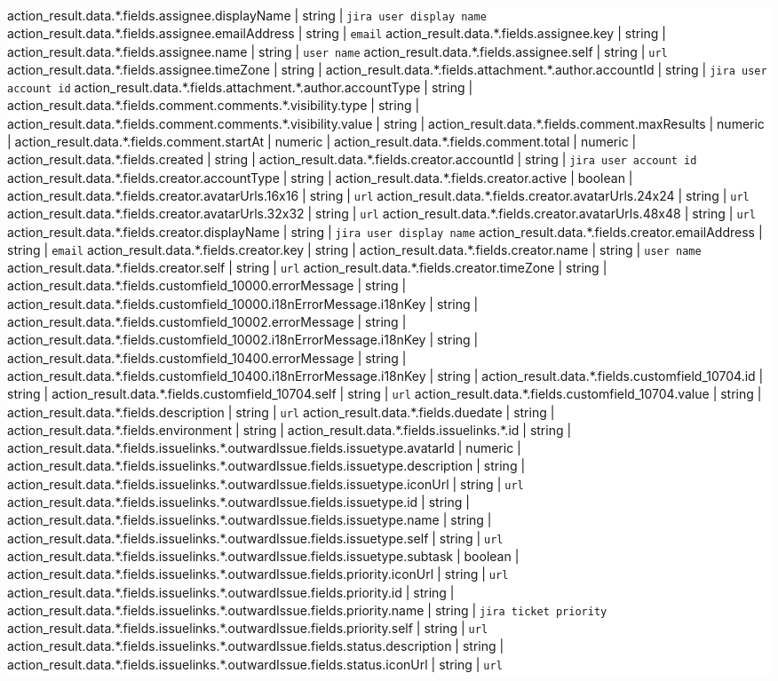 action\_result\.data\.\*\.fields\.assignee\.displayName | string |  `jira user display name` 
action\_result\.data\.\*\.fields\.assignee\.emailAddress | string |  `email` 
action\_result\.data\.\*\.fields\.assignee\.key | string | 
action\_result\.data\.\*\.fields\.assignee\.name | string |  `user name` 
action\_result\.data\.\*\.fields\.assignee\.self | string |  `url` 
action\_result\.data\.\*\.fields\.assignee\.timeZone | string | 
action\_result\.data\.\*\.fields\.attachment\.\*\.author\.accountId | string |  `jira user account id` 
action\_result\.data\.\*\.fields\.attachment\.\*\.author\.accountType | string | 
action\_result\.data\.\*\.fields\.comment\.comments\.\*\.visibility\.type | string | 
action\_result\.data\.\*\.fields\.comment\.comments\.\*\.visibility\.value | string | 
action\_result\.data\.\*\.fields\.comment\.maxResults | numeric | 
action\_result\.data\.\*\.fields\.comment\.startAt | numeric | 
action\_result\.data\.\*\.fields\.comment\.total | numeric | 
action\_result\.data\.\*\.fields\.created | string | 
action\_result\.data\.\*\.fields\.creator\.accountId | string |  `jira user account id` 
action\_result\.data\.\*\.fields\.creator\.accountType | string | 
action\_result\.data\.\*\.fields\.creator\.active | boolean | 
action\_result\.data\.\*\.fields\.creator\.avatarUrls\.16x16 | string |  `url` 
action\_result\.data\.\*\.fields\.creator\.avatarUrls\.24x24 | string |  `url` 
action\_result\.data\.\*\.fields\.creator\.avatarUrls\.32x32 | string |  `url` 
action\_result\.data\.\*\.fields\.creator\.avatarUrls\.48x48 | string |  `url` 
action\_result\.data\.\*\.fields\.creator\.displayName | string |  `jira user display name` 
action\_result\.data\.\*\.fields\.creator\.emailAddress | string |  `email` 
action\_result\.data\.\*\.fields\.creator\.key | string | 
action\_result\.data\.\*\.fields\.creator\.name | string |  `user name` 
action\_result\.data\.\*\.fields\.creator\.self | string |  `url` 
action\_result\.data\.\*\.fields\.creator\.timeZone | string | 
action\_result\.data\.\*\.fields\.customfield\_10000\.errorMessage | string | 
action\_result\.data\.\*\.fields\.customfield\_10000\.i18nErrorMessage\.i18nKey | string | 
action\_result\.data\.\*\.fields\.customfield\_10002\.errorMessage | string | 
action\_result\.data\.\*\.fields\.customfield\_10002\.i18nErrorMessage\.i18nKey | string | 
action\_result\.data\.\*\.fields\.customfield\_10400\.errorMessage | string | 
action\_result\.data\.\*\.fields\.customfield\_10400\.i18nErrorMessage\.i18nKey | string | 
action\_result\.data\.\*\.fields\.customfield\_10704\.id | string | 
action\_result\.data\.\*\.fields\.customfield\_10704\.self | string |  `url` 
action\_result\.data\.\*\.fields\.customfield\_10704\.value | string | 
action\_result\.data\.\*\.fields\.description | string |  `url` 
action\_result\.data\.\*\.fields\.duedate | string | 
action\_result\.data\.\*\.fields\.environment | string | 
action\_result\.data\.\*\.fields\.issuelinks\.\*\.id | string | 
action\_result\.data\.\*\.fields\.issuelinks\.\*\.outwardIssue\.fields\.issuetype\.avatarId | numeric | 
action\_result\.data\.\*\.fields\.issuelinks\.\*\.outwardIssue\.fields\.issuetype\.description | string | 
action\_result\.data\.\*\.fields\.issuelinks\.\*\.outwardIssue\.fields\.issuetype\.iconUrl | string |  `url` 
action\_result\.data\.\*\.fields\.issuelinks\.\*\.outwardIssue\.fields\.issuetype\.id | string | 
action\_result\.data\.\*\.fields\.issuelinks\.\*\.outwardIssue\.fields\.issuetype\.name | string | 
action\_result\.data\.\*\.fields\.issuelinks\.\*\.outwardIssue\.fields\.issuetype\.self | string |  `url` 
action\_result\.data\.\*\.fields\.issuelinks\.\*\.outwardIssue\.fields\.issuetype\.subtask | boolean | 
action\_result\.data\.\*\.fields\.issuelinks\.\*\.outwardIssue\.fields\.priority\.iconUrl | string |  `url` 
action\_result\.data\.\*\.fields\.issuelinks\.\*\.outwardIssue\.fields\.priority\.id | string | 
action\_result\.data\.\*\.fields\.issuelinks\.\*\.outwardIssue\.fields\.priority\.name | string |  `jira ticket priority` 
action\_result\.data\.\*\.fields\.issuelinks\.\*\.outwardIssue\.fields\.priority\.self | string |  `url` 
action\_result\.data\.\*\.fields\.issuelinks\.\*\.outwardIssue\.fields\.status\.description | string | 
action\_result\.data\.\*\.fields\.issuelinks\.\*\.outwardIssue\.fields\.status\.iconUrl | string |  `url` 